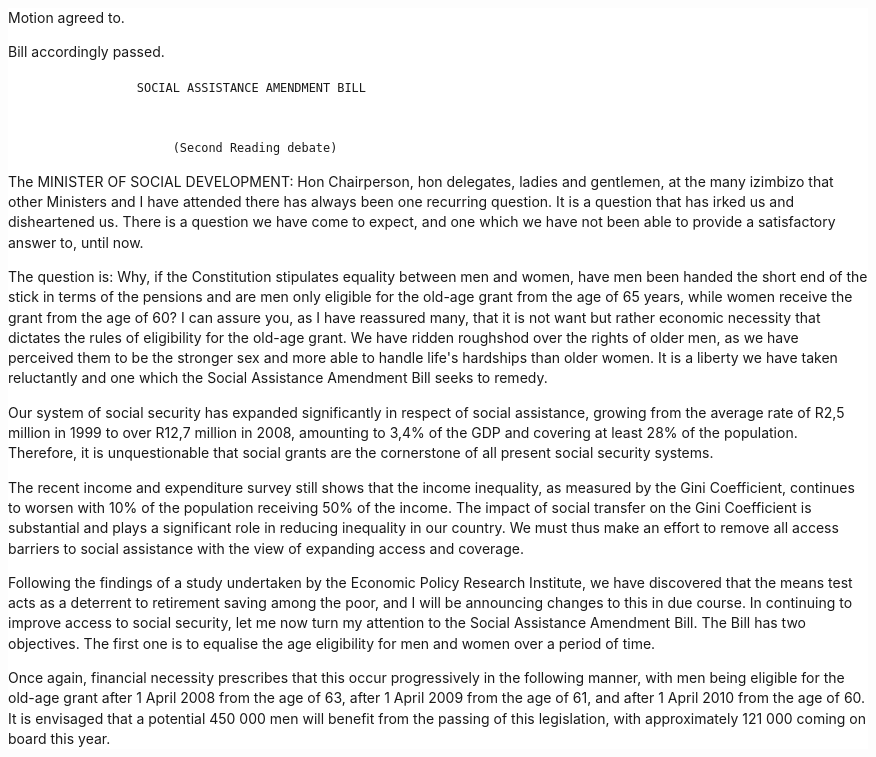 Motion agreed to.

Bill accordingly passed.


                      SOCIAL ASSISTANCE AMENDMENT BILL


                           (Second Reading debate)

The MINISTER OF SOCIAL DEVELOPMENT: Hon Chairperson, hon delegates, ladies
and gentlemen, at the many izimbizo that other Ministers and I have
attended there has always been one recurring question. It is a question
that has irked us and disheartened us. There is a question we have come to
expect, and one which we have not been able to provide a satisfactory
answer to, until now.

The question is: Why, if the Constitution stipulates equality between men
and women, have men been handed the short end of the stick in terms of the
pensions and are men only eligible for the old-age grant from the age of 65
years, while women receive the grant from the age of 60? I can assure you,
as I have reassured many, that it is not want but rather economic necessity
that dictates the rules of eligibility for the old-age grant. We have
ridden roughshod over the rights of older men, as we have perceived them to
be the stronger sex and more able to handle life's hardships than older
women. It is a liberty we have taken reluctantly and one which the Social
Assistance Amendment Bill seeks to remedy.

Our system of social security has expanded significantly in respect of
social assistance, growing from the average rate of R2,5 million in 1999 to
over R12,7 million in 2008, amounting to 3,4% of the GDP and covering at
least 28% of the population. Therefore, it is unquestionable that social
grants are the cornerstone of all present social security systems.

The recent income and expenditure survey still shows that the income
inequality, as measured by the Gini Coefficient, continues to worsen with
10% of the population receiving 50% of the income. The impact of social
transfer on the Gini Coefficient is substantial and plays a significant
role in reducing inequality in our country. We must thus make an effort to
remove all access barriers to social assistance with the view of expanding
access and coverage.

Following the findings of a study undertaken by the Economic Policy
Research Institute, we have discovered that the means test acts as a
deterrent to retirement saving among the poor, and I will be announcing
changes to this in due course. In continuing to improve access to social
security, let me now turn my attention to the Social Assistance Amendment
Bill. The Bill has two objectives. The first one is to equalise the age
eligibility for men and women over a period of time.

Once again, financial necessity prescribes that this occur progressively in
the following manner, with men being eligible for the old-age grant after 1
April 2008 from the age of 63, after 1 April 2009 from the age of 61, and
after 1 April 2010 from the age of 60. It is envisaged that a potential 450
000 men will benefit from the passing of this legislation, with
approximately 121 000 coming on board this year.
